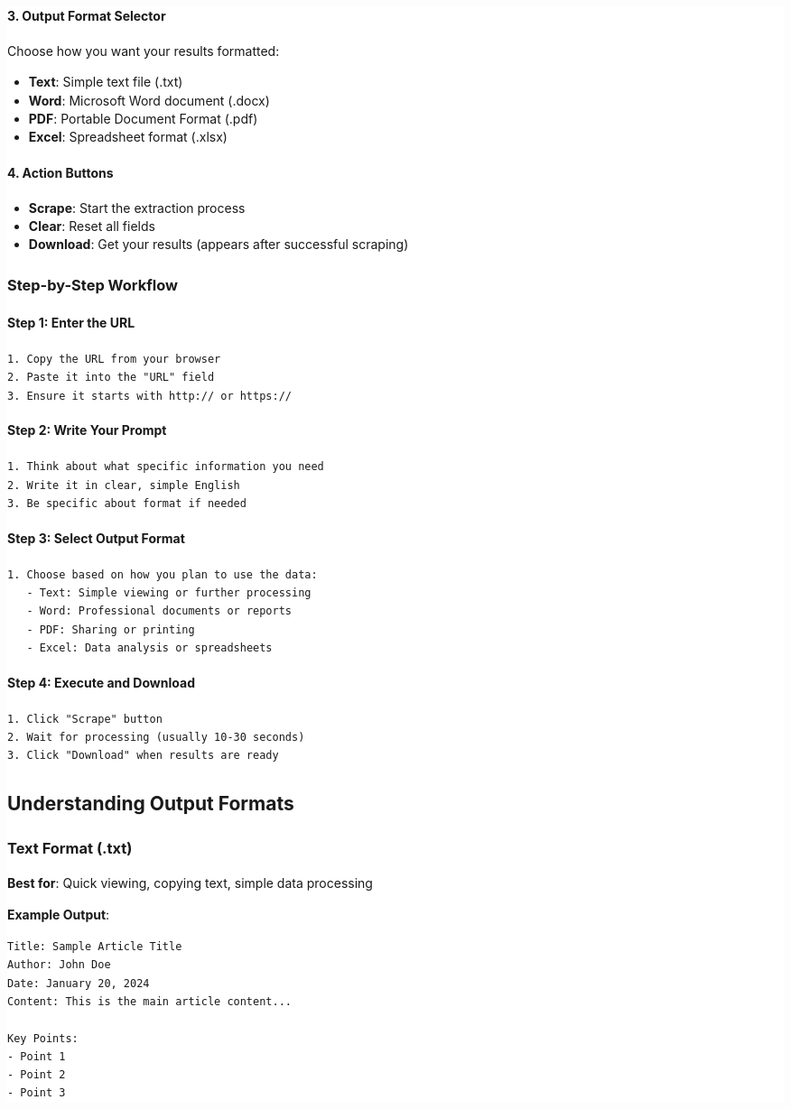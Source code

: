#### 3. Output Format Selector
Choose how you want your results formatted:
- **Text**: Simple text file (.txt)
- **Word**: Microsoft Word document (.docx)
- **PDF**: Portable Document Format (.pdf)
- **Excel**: Spreadsheet format (.xlsx)

#### 4. Action Buttons
- **Scrape**: Start the extraction process
- **Clear**: Reset all fields
- **Download**: Get your results (appears after successful scraping)

### Step-by-Step Workflow

#### Step 1: Enter the URL
```
1. Copy the URL from your browser
2. Paste it into the "URL" field
3. Ensure it starts with http:// or https://
```

#### Step 2: Write Your Prompt
```
1. Think about what specific information you need
2. Write it in clear, simple English
3. Be specific about format if needed
```

#### Step 3: Select Output Format
```
1. Choose based on how you plan to use the data:
   - Text: Simple viewing or further processing
   - Word: Professional documents or reports
   - PDF: Sharing or printing
   - Excel: Data analysis or spreadsheets
```

#### Step 4: Execute and Download
```
1. Click "Scrape" button
2. Wait for processing (usually 10-30 seconds)
3. Click "Download" when results are ready
```

## Understanding Output Formats

### Text Format (.txt)
**Best for**: Quick viewing, copying text, simple data processing

**Example Output**:
```
Title: Sample Article Title
Author: John Doe
Date: January 20, 2024
Content: This is the main article content...

Key Points:
- Point 1
- Point 2
- Point 3
```
